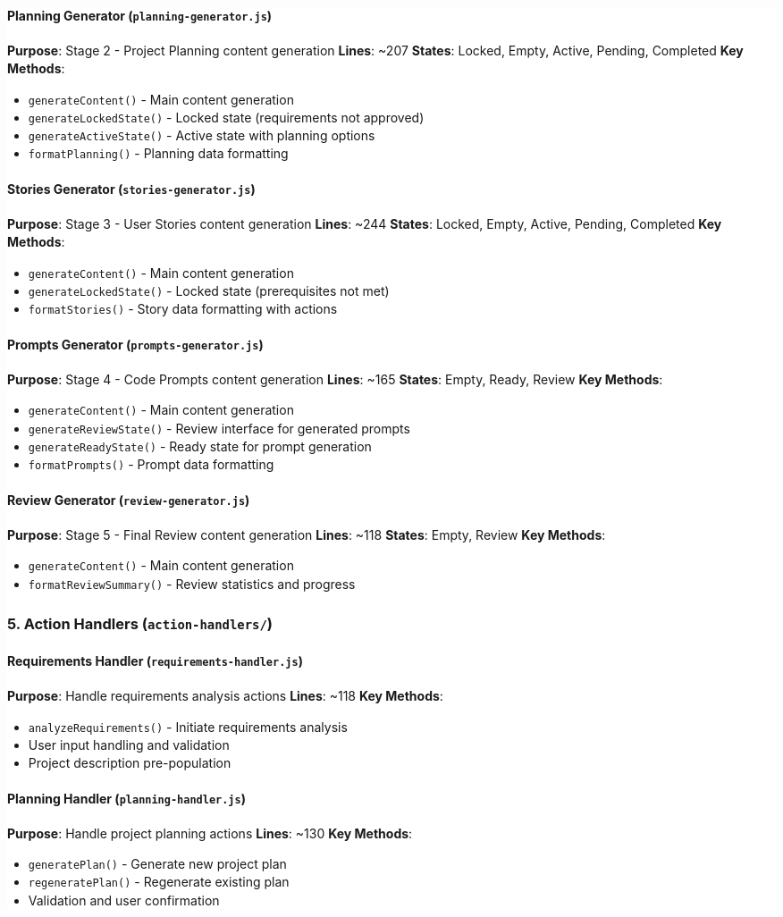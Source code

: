 #### Planning Generator (`planning-generator.js`)
**Purpose**: Stage 2 - Project Planning content generation
**Lines**: ~207
**States**: Locked, Empty, Active, Pending, Completed
**Key Methods**:
- `generateContent()` - Main content generation
- `generateLockedState()` - Locked state (requirements not approved)
- `generateActiveState()` - Active state with planning options
- `formatPlanning()` - Planning data formatting

#### Stories Generator (`stories-generator.js`)
**Purpose**: Stage 3 - User Stories content generation
**Lines**: ~244
**States**: Locked, Empty, Active, Pending, Completed
**Key Methods**:
- `generateContent()` - Main content generation
- `generateLockedState()` - Locked state (prerequisites not met)
- `formatStories()` - Story data formatting with actions

#### Prompts Generator (`prompts-generator.js`)
**Purpose**: Stage 4 - Code Prompts content generation
**Lines**: ~165
**States**: Empty, Ready, Review
**Key Methods**:
- `generateContent()` - Main content generation
- `generateReviewState()` - Review interface for generated prompts
- `generateReadyState()` - Ready state for prompt generation
- `formatPrompts()` - Prompt data formatting

#### Review Generator (`review-generator.js`)
**Purpose**: Stage 5 - Final Review content generation
**Lines**: ~118
**States**: Empty, Review
**Key Methods**:
- `generateContent()` - Main content generation
- `formatReviewSummary()` - Review statistics and progress

### 5. Action Handlers (`action-handlers/`)

#### Requirements Handler (`requirements-handler.js`)
**Purpose**: Handle requirements analysis actions
**Lines**: ~118
**Key Methods**:
- `analyzeRequirements()` - Initiate requirements analysis
- User input handling and validation
- Project description pre-population

#### Planning Handler (`planning-handler.js`)
**Purpose**: Handle project planning actions
**Lines**: ~130
**Key Methods**:
- `generatePlan()` - Generate new project plan
- `regeneratePlan()` - Regenerate existing plan
- Validation and user confirmation
